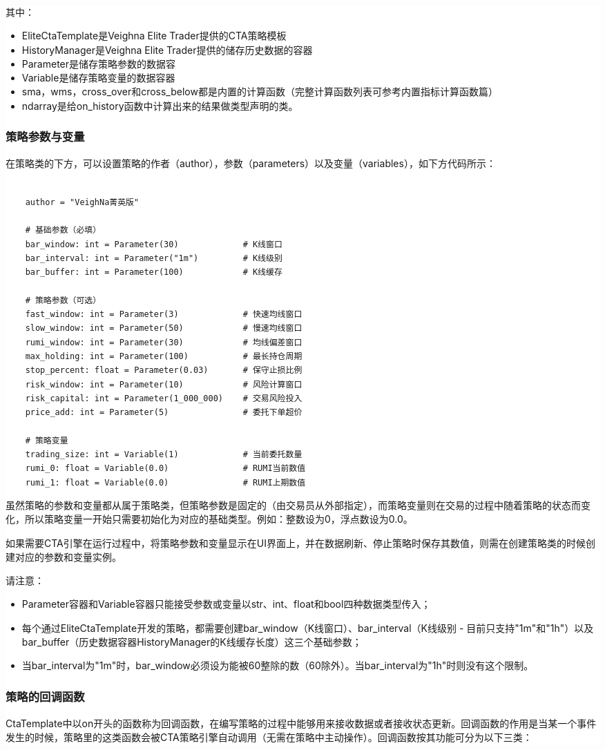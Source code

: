 其中：
* EliteCtaTemplate是Veighna Elite Trader提供的CTA策略模板
* HistoryManager是Veighna Elite Trader提供的储存历史数据的容器
* Parameter是储存策略参数的数据容
* Variable是储存策略变量的数据容器
* sma，wms，cross_over和cross_below都是内置的计算函数（完整计算函数列表可参考内置指标计算函数篇）
* ndarray是给on_history函数中计算出来的结果做类型声明的类。

### 策略参数与变量

在策略类的下方，可以设置策略的作者（author），参数（parameters）以及变量（variables），如下方代码所示：

```python3

    author = "VeighNa菁英版"

    # 基础参数（必填）
    bar_window: int = Parameter(30)             # K线窗口
    bar_interval: int = Parameter("1m")         # K线级别
    bar_buffer: int = Parameter(100)            # K线缓存

    # 策略参数（可选）
    fast_window: int = Parameter(3)             # 快速均线窗口
    slow_window: int = Parameter(50)            # 慢速均线窗口
    rumi_window: int = Parameter(30)            # 均线偏差窗口
    max_holding: int = Parameter(100)           # 最长持仓周期
    stop_percent: float = Parameter(0.03)       # 保守止损比例
    risk_window: int = Parameter(10)            # 风险计算窗口
    risk_capital: int = Parameter(1_000_000)    # 交易风险投入
    price_add: int = Parameter(5)               # 委托下单超价

    # 策略变量
    trading_size: int = Variable(1)             # 当前委托数量
    rumi_0: float = Variable(0.0)               # RUMI当前数值
    rumi_1: float = Variable(0.0)               # RUMI上期数值

```

虽然策略的参数和变量都从属于策略类，但策略参数是固定的（由交易员从外部指定），而策略变量则在交易的过程中随着策略的状态而变化，所以策略变量一开始只需要初始化为对应的基础类型。例如：整数设为0，浮点数设为0.0。

如果需要CTA引擎在运行过程中，将策略参数和变量显示在UI界面上，并在数据刷新、停止策略时保存其数值，则需在创建策略类的时候创建对应的参数和变量实例。

请注意：
 - Parameter容器和Variable容器只能接受参数或变量以str、int、float和bool四种数据类型传入；

 - 每个通过EliteCtaTemplate开发的策略，都需要创建bar_window（K线窗口）、bar_interval（K线级别 - 目前只支持"1m"和"1h"）以及bar_buffer（历史数据容器HistoryManager的K线缓存长度）这三个基础参数；

 - 当bar_interval为"1m"时，bar_window必须设为能被60整除的数（60除外）。当bar_interval为"1h"时则没有这个限制。

### 策略的回调函数

CtaTemplate中以on开头的函数称为回调函数，在编写策略的过程中能够用来接收数据或者接收状态更新。回调函数的作用是当某一个事件发生的时候，策略里的这类函数会被CTA策略引擎自动调用（无需在策略中主动操作）。回调函数按其功能可分为以下三类：
